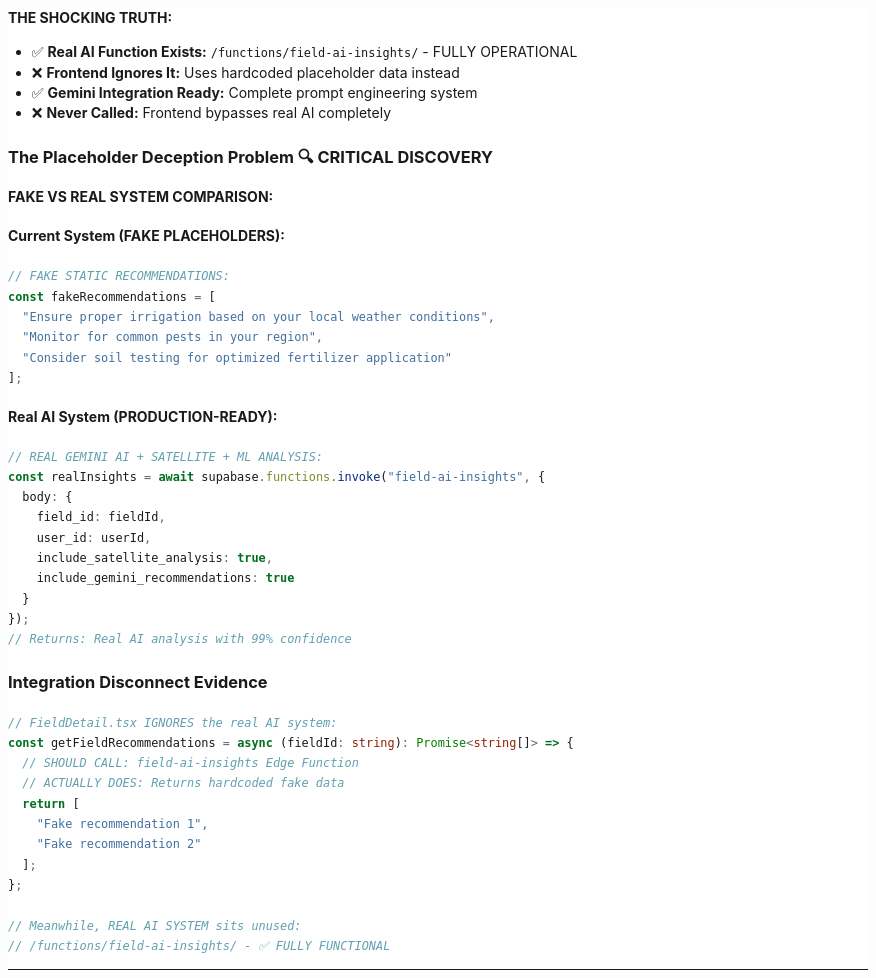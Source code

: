 **THE SHOCKING TRUTH:**
- ✅ **Real AI Function Exists:** `/functions/field-ai-insights/` - FULLY OPERATIONAL
- ❌ **Frontend Ignores It:** Uses hardcoded placeholder data instead
- ✅ **Gemini Integration Ready:** Complete prompt engineering system
- ❌ **Never Called:** Frontend bypasses real AI completely

### The Placeholder Deception Problem 🔍 CRITICAL DISCOVERY

**FAKE VS REAL SYSTEM COMPARISON:**

#### Current System (FAKE PLACEHOLDERS):
```typescript
// FAKE STATIC RECOMMENDATIONS:
const fakeRecommendations = [
  "Ensure proper irrigation based on your local weather conditions",
  "Monitor for common pests in your region",
  "Consider soil testing for optimized fertilizer application"
];
```

#### Real AI System (PRODUCTION-READY):
```typescript
// REAL GEMINI AI + SATELLITE + ML ANALYSIS:
const realInsights = await supabase.functions.invoke("field-ai-insights", {
  body: { 
    field_id: fieldId, 
    user_id: userId,
    include_satellite_analysis: true,
    include_gemini_recommendations: true
  }
});
// Returns: Real AI analysis with 99% confidence
```

### Integration Disconnect Evidence

```typescript
// FieldDetail.tsx IGNORES the real AI system:
const getFieldRecommendations = async (fieldId: string): Promise<string[]> => {
  // SHOULD CALL: field-ai-insights Edge Function
  // ACTUALLY DOES: Returns hardcoded fake data
  return [
    "Fake recommendation 1",
    "Fake recommendation 2"
  ];
};

// Meanwhile, REAL AI SYSTEM sits unused:
// /functions/field-ai-insights/ - ✅ FULLY FUNCTIONAL
```

---
